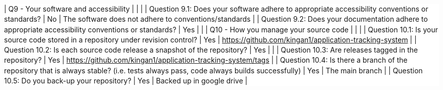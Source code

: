 | Q9 - Your software and accessibility                                                                                                                                                                                                                                                                                                                                                                               |                 |                                                                                                                                                                               |
| Question 9.1: Does your software adhere to appropriate accessibility conventions or standards?                                                                                                                                                                                                                                                                                                                     | No              | The software does not adhere to conventions/standards                                                                                                                         |
| Question 9.2: Does your documentation adhere to appropriate accessibility conventions or standards?                                                                                                                                                                                                                                                                                                                | Yes             |                                                                                                                                                                               |
| Q10 - How you manage your source code                                                                                                                                                                                                                                                                                                                                                                              |                 |                                                                                                                                                                               |
| Question 10.1: Is your source code stored in a repository under revision control?                                                                                                                                                                                                                                                                                                                                  | Yes             | https://github.com/kingan1/application-tracking-system                                                                                                                        |
| Question 10.2: Is each source code release a snapshot of the repository?                                                                                                                                                                                                                                                                                                                                           | Yes             |                                                                                                                                                                               |
| Question 10.3: Are releases tagged in the repository?                                                                                                                                                                                                                                                                                                                                                              | Yes             | https://github.com/kingan1/application-tracking-system/tags                                                                                                                   |
| Question 10.4: Is there a branch of the repository that is always stable? (i.e. tests always pass, code always builds successfully)                                                                                                                                                                                                                                                                                | Yes             | The main branch                                                                                                                                                               |
| Question 10.5: Do you back-up your repository?                                                                                                                                                                                                                                                                                                                                                                     | Yes             | Backed up in google drive                                                                                                                                                     |